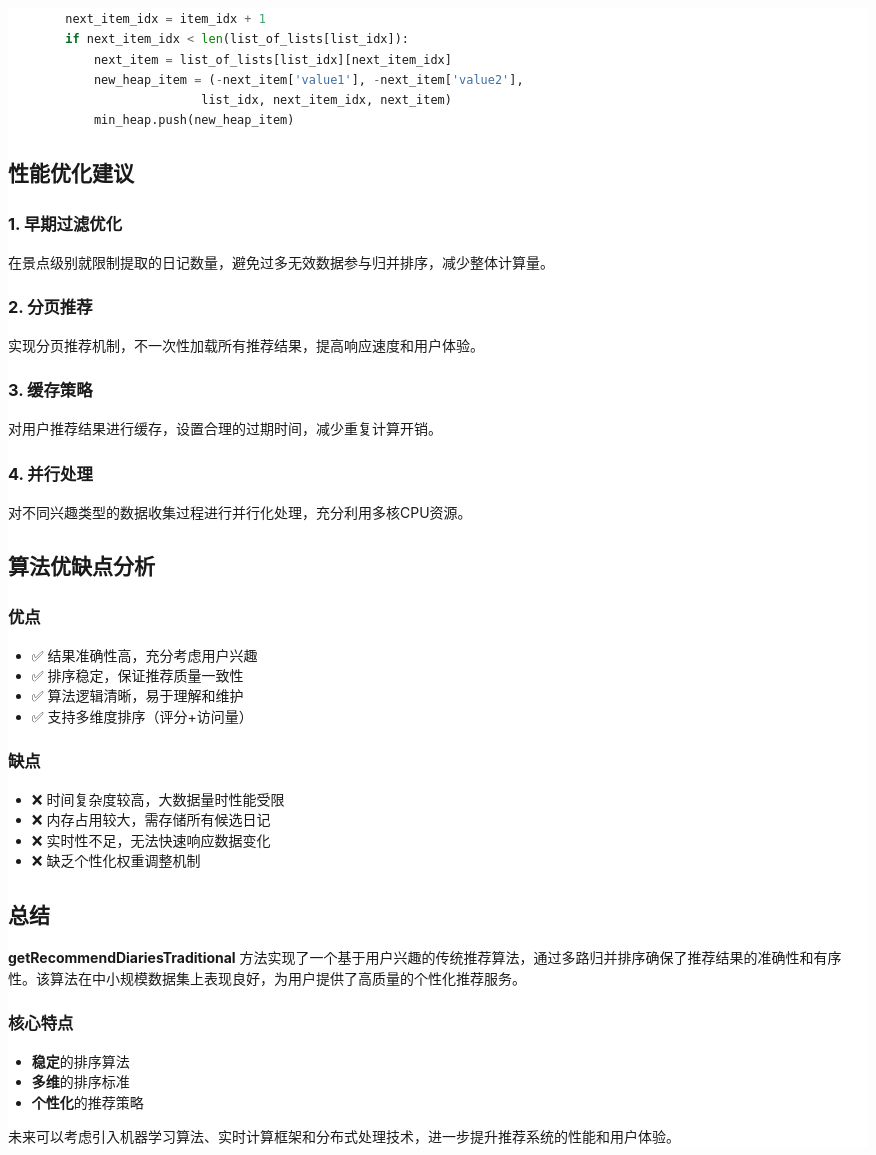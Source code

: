 ```python
        next_item_idx = item_idx + 1
        if next_item_idx < len(list_of_lists[list_idx]):
            next_item = list_of_lists[list_idx][next_item_idx]
            new_heap_item = (-next_item['value1'], -next_item['value2'], 
                           list_idx, next_item_idx, next_item)
            min_heap.push(new_heap_item)
```

## 性能优化建议

### 1. 早期过滤优化
在景点级别就限制提取的日记数量，避免过多无效数据参与归并排序，减少整体计算量。

### 2. 分页推荐
实现分页推荐机制，不一次性加载所有推荐结果，提高响应速度和用户体验。

### 3. 缓存策略
对用户推荐结果进行缓存，设置合理的过期时间，减少重复计算开销。

### 4. 并行处理
对不同兴趣类型的数据收集过程进行并行化处理，充分利用多核CPU资源。

## 算法优缺点分析

### 优点
- ✅ 结果准确性高，充分考虑用户兴趣
- ✅ 排序稳定，保证推荐质量一致性
- ✅ 算法逻辑清晰，易于理解和维护
- ✅ 支持多维度排序（评分+访问量）

### 缺点
- ❌ 时间复杂度较高，大数据量时性能受限
- ❌ 内存占用较大，需存储所有候选日记
- ❌ 实时性不足，无法快速响应数据变化
- ❌ 缺乏个性化权重调整机制

## 总结

**getRecommendDiariesTraditional** 方法实现了一个基于用户兴趣的传统推荐算法，通过多路归并排序确保了推荐结果的准确性和有序性。该算法在中小规模数据集上表现良好，为用户提供了高质量的个性化推荐服务。

### 核心特点
- **稳定**的排序算法
- **多维**的排序标准  
- **个性化**的推荐策略

未来可以考虑引入机器学习算法、实时计算框架和分布式处理技术，进一步提升推荐系统的性能和用户体验。
